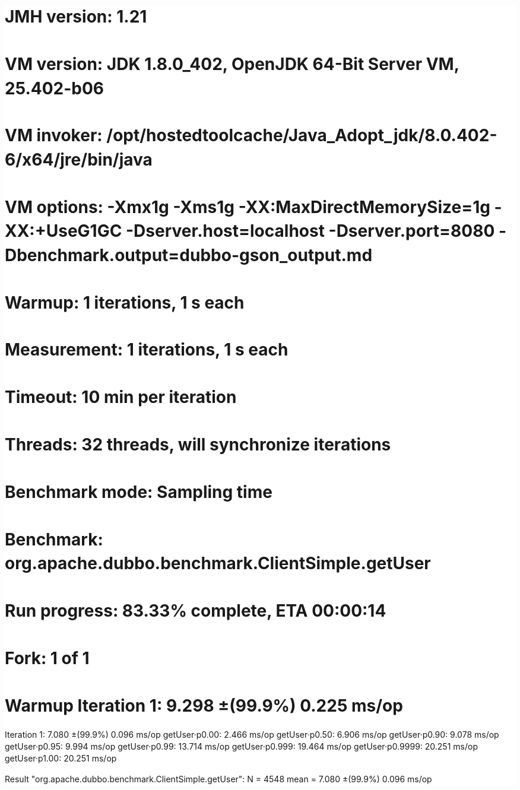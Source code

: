 # JMH version: 1.21
# VM version: JDK 1.8.0_402, OpenJDK 64-Bit Server VM, 25.402-b06
# VM invoker: /opt/hostedtoolcache/Java_Adopt_jdk/8.0.402-6/x64/jre/bin/java
# VM options: -Xmx1g -Xms1g -XX:MaxDirectMemorySize=1g -XX:+UseG1GC -Dserver.host=localhost -Dserver.port=8080 -Dbenchmark.output=dubbo-gson_output.md
# Warmup: 1 iterations, 1 s each
# Measurement: 1 iterations, 1 s each
# Timeout: 10 min per iteration
# Threads: 32 threads, will synchronize iterations
# Benchmark mode: Sampling time
# Benchmark: org.apache.dubbo.benchmark.ClientSimple.getUser

# Run progress: 83.33% complete, ETA 00:00:14
# Fork: 1 of 1
# Warmup Iteration   1: 9.298 ±(99.9%) 0.225 ms/op
Iteration   1: 7.080 ±(99.9%) 0.096 ms/op
                 getUser·p0.00:   2.466 ms/op
                 getUser·p0.50:   6.906 ms/op
                 getUser·p0.90:   9.078 ms/op
                 getUser·p0.95:   9.994 ms/op
                 getUser·p0.99:   13.714 ms/op
                 getUser·p0.999:  19.464 ms/op
                 getUser·p0.9999: 20.251 ms/op
                 getUser·p1.00:   20.251 ms/op



Result "org.apache.dubbo.benchmark.ClientSimple.getUser":
  N = 4548
  mean =      7.080 ±(99.9%) 0.096 ms/op
